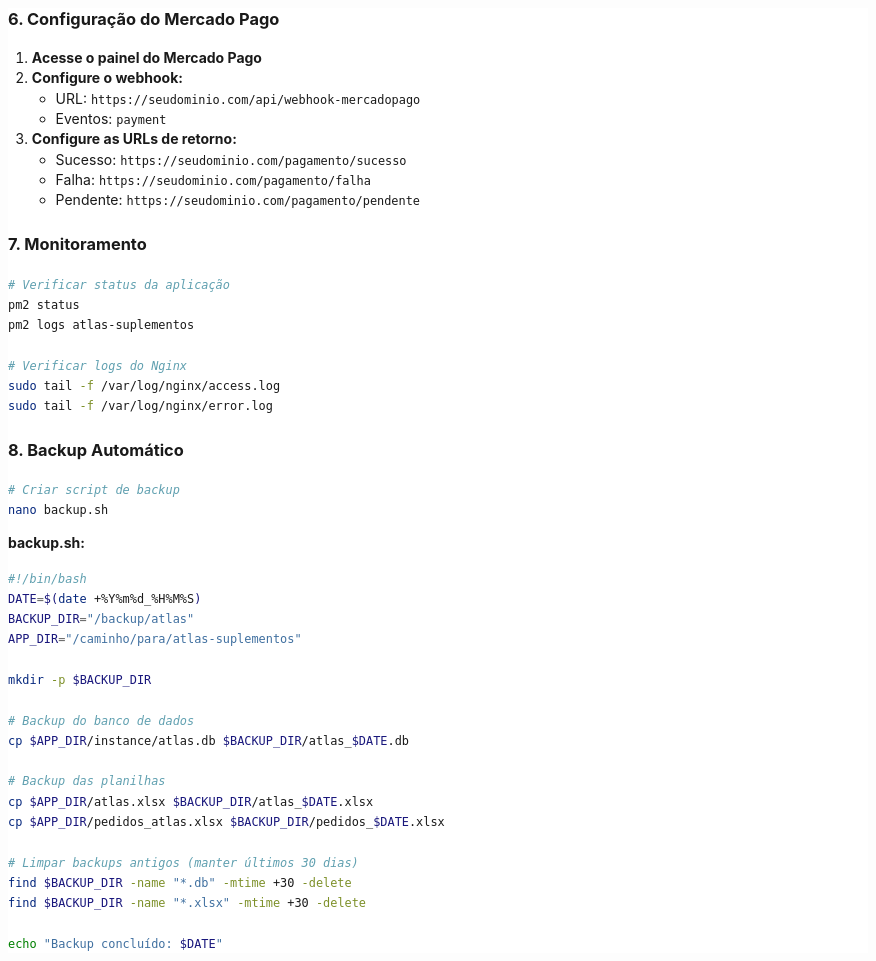 ### 6. Configuração do Mercado Pago

1. **Acesse o painel do Mercado Pago**
2. **Configure o webhook:**
   - URL: `https://seudominio.com/api/webhook-mercadopago`
   - Eventos: `payment`
3. **Configure as URLs de retorno:**
   - Sucesso: `https://seudominio.com/pagamento/sucesso`
   - Falha: `https://seudominio.com/pagamento/falha`
   - Pendente: `https://seudominio.com/pagamento/pendente`

### 7. Monitoramento

```bash
# Verificar status da aplicação
pm2 status
pm2 logs atlas-suplementos

# Verificar logs do Nginx
sudo tail -f /var/log/nginx/access.log
sudo tail -f /var/log/nginx/error.log
```

### 8. Backup Automático

```bash
# Criar script de backup
nano backup.sh
```

**backup.sh:**
```bash
#!/bin/bash
DATE=$(date +%Y%m%d_%H%M%S)
BACKUP_DIR="/backup/atlas"
APP_DIR="/caminho/para/atlas-suplementos"

mkdir -p $BACKUP_DIR

# Backup do banco de dados
cp $APP_DIR/instance/atlas.db $BACKUP_DIR/atlas_$DATE.db

# Backup das planilhas
cp $APP_DIR/atlas.xlsx $BACKUP_DIR/atlas_$DATE.xlsx
cp $APP_DIR/pedidos_atlas.xlsx $BACKUP_DIR/pedidos_$DATE.xlsx

# Limpar backups antigos (manter últimos 30 dias)
find $BACKUP_DIR -name "*.db" -mtime +30 -delete
find $BACKUP_DIR -name "*.xlsx" -mtime +30 -delete

echo "Backup concluído: $DATE"
```
